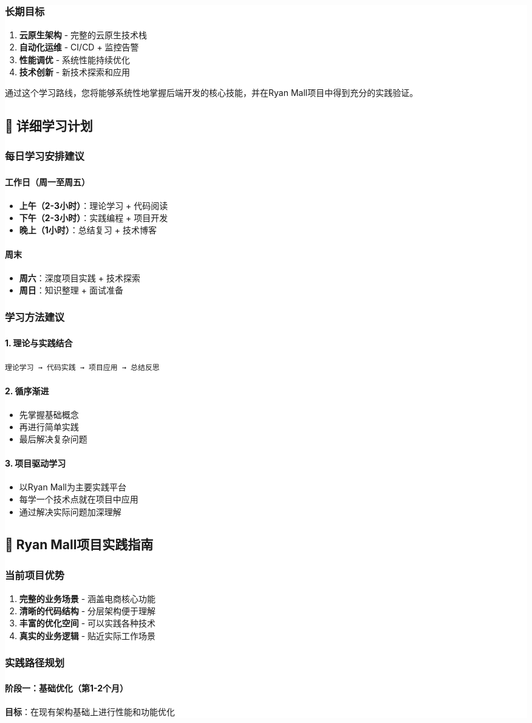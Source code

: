 ### 长期目标
1. **云原生架构** - 完整的云原生技术栈
2. **自动化运维** - CI/CD + 监控告警
3. **性能调优** - 系统性能持续优化
4. **技术创新** - 新技术探索和应用

通过这个学习路线，您将能够系统性地掌握后端开发的核心技能，并在Ryan Mall项目中得到充分的实践验证。

## 📅 详细学习计划

### 每日学习安排建议

#### 工作日（周一至周五）
- **上午（2-3小时）**：理论学习 + 代码阅读
- **下午（2-3小时）**：实践编程 + 项目开发
- **晚上（1小时）**：总结复习 + 技术博客

#### 周末
- **周六**：深度项目实践 + 技术探索
- **周日**：知识整理 + 面试准备

### 学习方法建议

#### 1. 理论与实践结合
```
理论学习 → 代码实践 → 项目应用 → 总结反思
```

#### 2. 循序渐进
- 先掌握基础概念
- 再进行简单实践
- 最后解决复杂问题

#### 3. 项目驱动学习
- 以Ryan Mall为主要实践平台
- 每学一个技术点就在项目中应用
- 通过解决实际问题加深理解

## 🔧 Ryan Mall项目实践指南

### 当前项目优势
1. **完整的业务场景** - 涵盖电商核心功能
2. **清晰的代码结构** - 分层架构便于理解
3. **丰富的优化空间** - 可以实践各种技术
4. **真实的业务逻辑** - 贴近实际工作场景

### 实践路径规划

#### 阶段一：基础优化（第1-2个月）
**目标**：在现有架构基础上进行性能和功能优化
